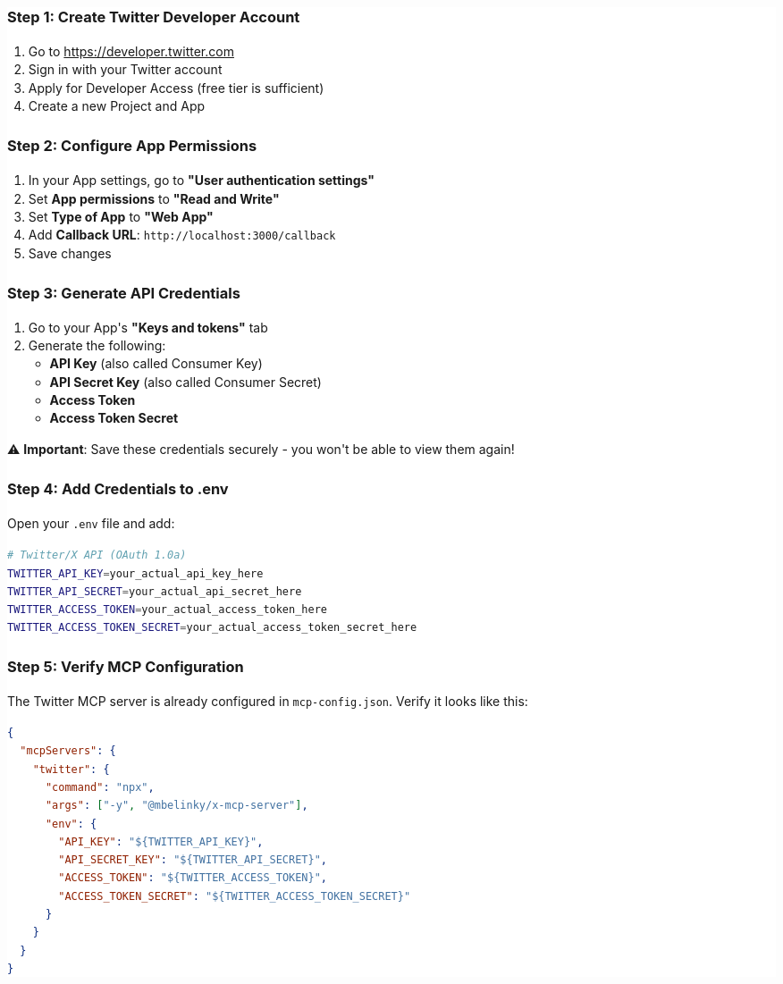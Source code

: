 ### Step 1: Create Twitter Developer Account

1. Go to https://developer.twitter.com
2. Sign in with your Twitter account
3. Apply for Developer Access (free tier is sufficient)
4. Create a new Project and App

### Step 2: Configure App Permissions

1. In your App settings, go to **"User authentication settings"**
2. Set **App permissions** to **"Read and Write"**
3. Set **Type of App** to **"Web App"**
4. Add **Callback URL**: `http://localhost:3000/callback`
5. Save changes

### Step 3: Generate API Credentials

1. Go to your App's **"Keys and tokens"** tab
2. Generate the following:
   - **API Key** (also called Consumer Key)
   - **API Secret Key** (also called Consumer Secret)
   - **Access Token**
   - **Access Token Secret**

⚠️ **Important**: Save these credentials securely - you won't be able to view them again!

### Step 4: Add Credentials to .env

Open your `.env` file and add:

```bash
# Twitter/X API (OAuth 1.0a)
TWITTER_API_KEY=your_actual_api_key_here
TWITTER_API_SECRET=your_actual_api_secret_here
TWITTER_ACCESS_TOKEN=your_actual_access_token_here
TWITTER_ACCESS_TOKEN_SECRET=your_actual_access_token_secret_here
```

### Step 5: Verify MCP Configuration

The Twitter MCP server is already configured in `mcp-config.json`. Verify it looks like this:

```json
{
  "mcpServers": {
    "twitter": {
      "command": "npx",
      "args": ["-y", "@mbelinky/x-mcp-server"],
      "env": {
        "API_KEY": "${TWITTER_API_KEY}",
        "API_SECRET_KEY": "${TWITTER_API_SECRET}",
        "ACCESS_TOKEN": "${TWITTER_ACCESS_TOKEN}",
        "ACCESS_TOKEN_SECRET": "${TWITTER_ACCESS_TOKEN_SECRET}"
      }
    }
  }
}
```
